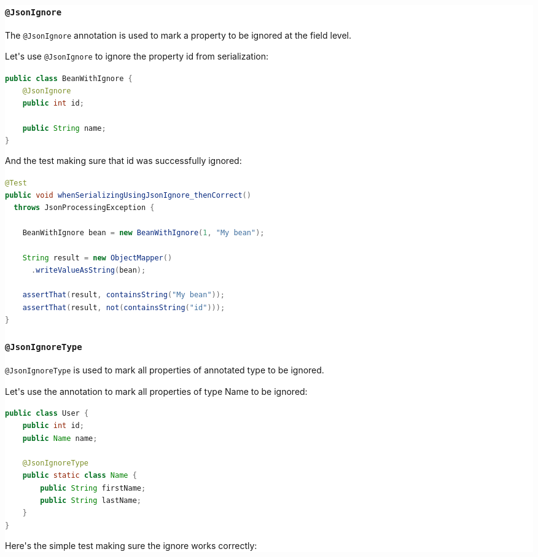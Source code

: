### ```@JsonIgnore```

The ```@JsonIgnore``` annotation is used to mark a property to be ignored at the field level.

Let\'s use ```@JsonIgnore``` to ignore the property id from serialization:


``` java
public class BeanWithIgnore {
    @JsonIgnore
    public int id;

    public String name;
}
```

And the test making sure that id was successfully ignored:


``` java
@Test
public void whenSerializingUsingJsonIgnore_thenCorrect()
  throws JsonProcessingException {

    BeanWithIgnore bean = new BeanWithIgnore(1, "My bean");

    String result = new ObjectMapper()
      .writeValueAsString(bean);

    assertThat(result, containsString("My bean"));
    assertThat(result, not(containsString("id")));
}
```

### ```@JsonIgnoreType```

```@JsonIgnoreType``` is used to mark all properties of annotated type to be ignored.

Let\'s use the annotation to mark all properties of type Name to be ignored:


``` java
public class User {
    public int id;
    public Name name;

    @JsonIgnoreType
    public static class Name {
        public String firstName;
        public String lastName;
    }
}
```

Here\'s the simple test making sure the ignore works correctly:
